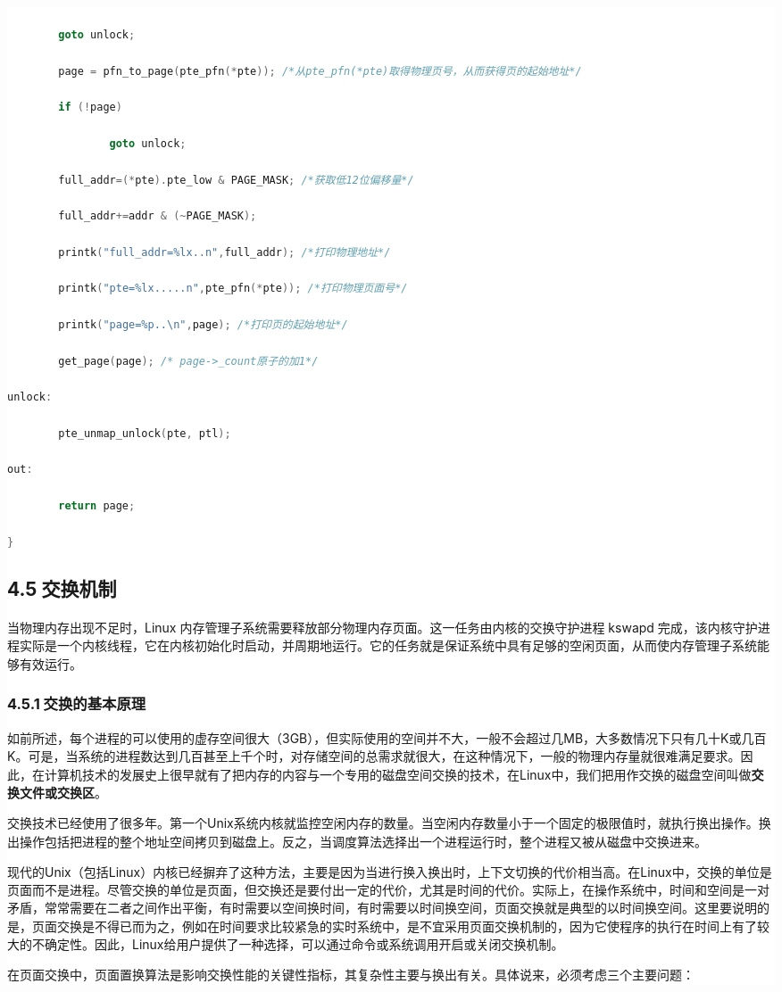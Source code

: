 ```c

		goto unlock;

		page = pfn_to_page(pte_pfn(*pte)); /*从pte_pfn(*pte)取得物理页号，从而获得页的起始地址*/

		if (!page)

				goto unlock;

		full_addr=(*pte).pte_low & PAGE_MASK; /*获取低12位偏移量*/

		full_addr+=addr & (~PAGE_MASK);

		printk("full_addr=%lx..n",full_addr); /*打印物理地址*/

		printk("pte=%lx.....n",pte_pfn(*pte)); /*打印物理页面号*/

		printk("page=%p..\n",page); /*打印页的起始地址*/

		get_page(page); /* page->_count原子的加1*/

unlock:

		pte_unmap_unlock(pte, ptl);

out:

		return page;

}

```

## 4.5 交换机制

当物理内存出现不足时，Linux
内存管理子系统需要释放部分物理内存页面。这一任务由内核的交换守护进程 kswapd
完成，该内核守护进程实际是一个内核线程，它在内核初始化时启动，并周期地运行。它的任务就是保证系统中具有足够的空闲页面，从而使内存管理子系统能够有效运行。

### 4.5.1 交换的基本原理

如前所述，每个进程的可以使用的虚存空间很大（3GB），但实际使用的空间并不大，一般不会超过几MB，大多数情况下只有几十K或几百K。可是，当系统的进程数达到几百甚至上千个时，对存储空间的总需求就很大，在这种情况下，一般的物理内存量就很难满足要求。因此，在计算机技术的发展史上很早就有了把内存的内容与一个专用的磁盘空间交换的技术，在Linux中，我们把用作交换的磁盘空间叫做**交换文件或交换区**。

交换技术已经使用了很多年。第一个Unix系统内核就监控空闲内存的数量。当空闲内存数量小于一个固定的极限值时，就执行换出操作。换出操作包括把进程的整个地址空间拷贝到磁盘上。反之，当调度算法选择出一个进程运行时，整个进程又被从磁盘中交换进来。

现代的Unix（包括Linux）内核已经摒弃了这种方法，主要是因为当进行换入换出时，上下文切换的代价相当高。在Linux中，交换的单位是页面而不是进程。尽管交换的单位是页面，但交换还是要付出一定的代价，尤其是时间的代价。实际上，在操作系统中，时间和空间是一对矛盾，常常需要在二者之间作出平衡，有时需要以空间换时间，有时需要以时间换空间，页面交换就是典型的以时间换空间。这里要说明的是，页面交换是不得已而为之，例如在时间要求比较紧急的实时系统中，是不宜采用页面交换机制的，因为它使程序的执行在时间上有了较大的不确定性。因此，Linux给用户提供了一种选择，可以通过命令或系统调用开启或关闭交换机制。

在页面交换中，页面置换算法是影响交换性能的关键性指标，其复杂性主要与换出有关。具体说来，必须考虑三个主要问题：
